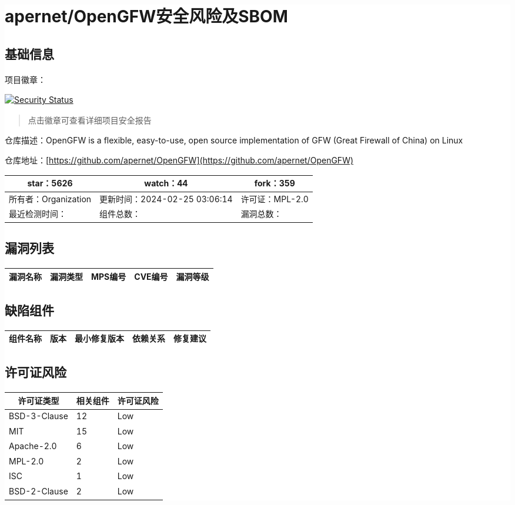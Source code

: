 # apernet/OpenGFW安全风险及SBOM

## 基础信息

项目徽章：

[![Security Status](https://www.murphysec.com/platform3/v31/badge/1761823729781104640.svg)](https://www.murphysec.com/console/report/1749498004559986688/1761823729781104640)

> 点击徽章可查看详细项目安全报告

仓库描述：OpenGFW is a flexible, easy-to-use, open source implementation of GFW (Great Firewall of China) on Linux

仓库地址：[https://github.com/apernet/OpenGFW](https://github.com/apernet/OpenGFW)

| star：5626 | watch：44 | fork：359 |
| ----------- | -------------- | ------------ |
| 所有者：Organization | 更新时间：2024-02-25 03:06:14 | 许可证：MPL-2.0 |
| 最近检测时间： | 组件总数： | 漏洞总数： |




## 漏洞列表

| 漏洞名称 | 漏洞类型 | MPS编号 | CVE编号 | 漏洞等级 |
| ------- | ------ | ------- | ------ | ----- |





## 缺陷组件

| 组件名称 | 版本 | 最小修复版本 | 依赖关系 | 修复建议 |
| -------- | ---- | ------------ | -------- | -------- |





## 许可证风险

| 许可证类型 | 相关组件 | 许可证风险 |
| ---------- | -------- | ---------- |
|BSD-3-Clause|12|Low|
|MIT|15|Low|
|Apache-2.0|6|Low|
|MPL-2.0|2|Low|
|ISC|1|Low|
|BSD-2-Clause|2|Low|
